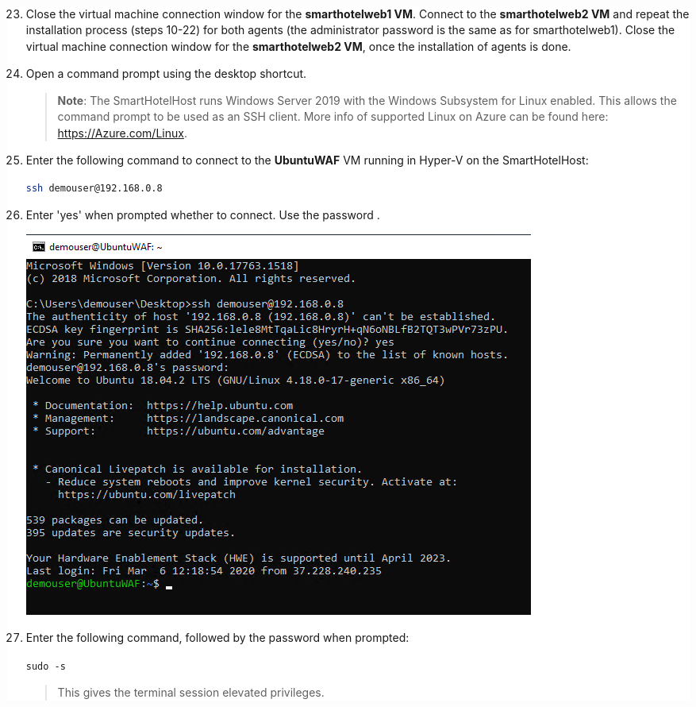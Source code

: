 23. Close the virtual machine connection window for the **smarthotelweb1 VM**. Connect to the **smarthotelweb2 VM** and repeat the installation process (steps 10-22) for both agents (the administrator password is the same as for smarthotelweb1). Close the virtual machine connection window for the **smarthotelweb2 VM**, once the installation of agents is done.

24. Open a command prompt using the desktop shortcut.  

    > **Note**: The SmartHotelHost runs Windows Server 2019 with the Windows Subsystem for Linux enabled. This allows the command prompt to be used as an SSH client. More info of supported Linux on Azure can be found here: https://Azure.com/Linux. 

25. Enter the following command to connect to the **UbuntuWAF** VM running in Hyper-V on the SmartHotelHost:

    ```bash
    ssh demouser@192.168.0.8
    ```

26. Enter 'yes' when prompted whether to connect. Use the password **<inject key="SmartHotelHost Admin Password" />**.

    ![Screenshot showing the command prompt with an SSH session to UbuntuWAF.](Images/ssh.png "SSH session with UbuntuWAF")

27. Enter the following command, followed by the password **<inject key="SmartHotelHost Admin Password" />** when prompted:
  
    ```
    sudo -s
    ```

    > This gives the terminal session elevated privileges.
